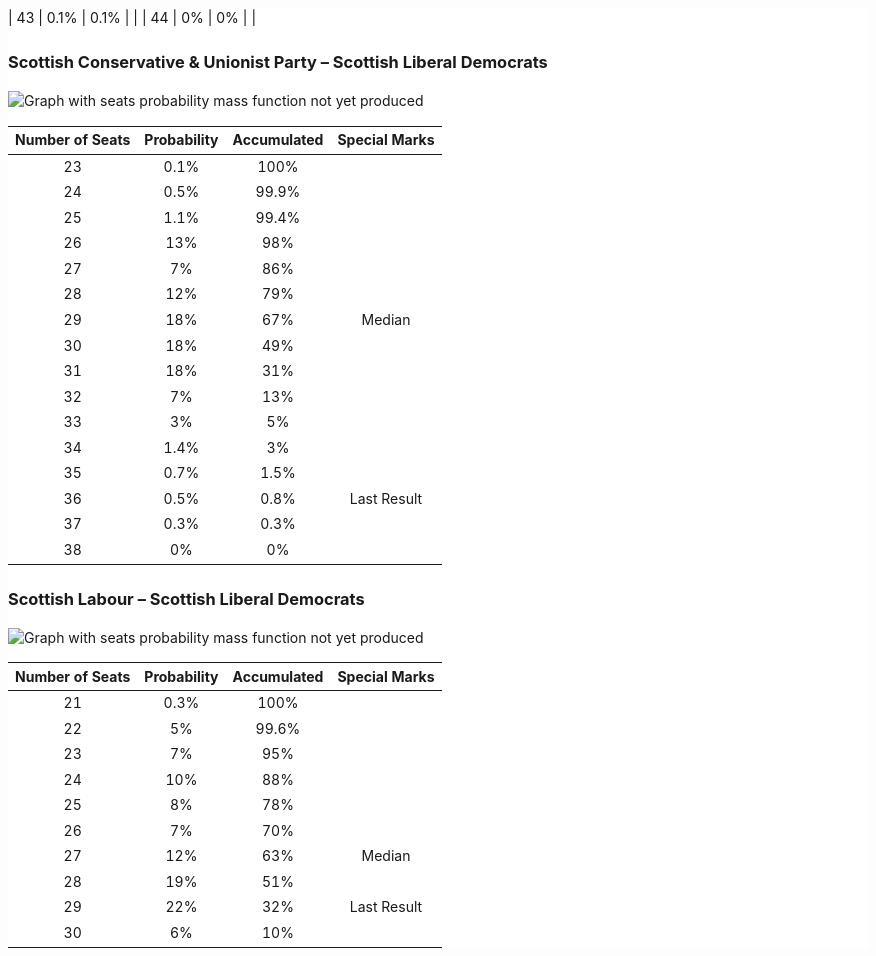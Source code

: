 | 43 | 0.1% | 0.1% |  |
| 44 | 0% | 0% |  |

### Scottish Conservative & Unionist Party – Scottish Liberal Democrats

![Graph with seats probability mass function not yet produced](2020-11-11-Panelbase-coalitions-seats-pmf-con–lib.png "Seats Probability Mass Function")

| Number of Seats | Probability | Accumulated | Special Marks |
|:---------------:|:-----------:|:-----------:|:-------------:|
| 23 | 0.1% | 100% |  |
| 24 | 0.5% | 99.9% |  |
| 25 | 1.1% | 99.4% |  |
| 26 | 13% | 98% |  |
| 27 | 7% | 86% |  |
| 28 | 12% | 79% |  |
| 29 | 18% | 67% | Median |
| 30 | 18% | 49% |  |
| 31 | 18% | 31% |  |
| 32 | 7% | 13% |  |
| 33 | 3% | 5% |  |
| 34 | 1.4% | 3% |  |
| 35 | 0.7% | 1.5% |  |
| 36 | 0.5% | 0.8% | Last Result |
| 37 | 0.3% | 0.3% |  |
| 38 | 0% | 0% |  |

### Scottish Labour – Scottish Liberal Democrats

![Graph with seats probability mass function not yet produced](2020-11-11-Panelbase-coalitions-seats-pmf-lab–lib.png "Seats Probability Mass Function")

| Number of Seats | Probability | Accumulated | Special Marks |
|:---------------:|:-----------:|:-----------:|:-------------:|
| 21 | 0.3% | 100% |  |
| 22 | 5% | 99.6% |  |
| 23 | 7% | 95% |  |
| 24 | 10% | 88% |  |
| 25 | 8% | 78% |  |
| 26 | 7% | 70% |  |
| 27 | 12% | 63% | Median |
| 28 | 19% | 51% |  |
| 29 | 22% | 32% | Last Result |
| 30 | 6% | 10% |  |